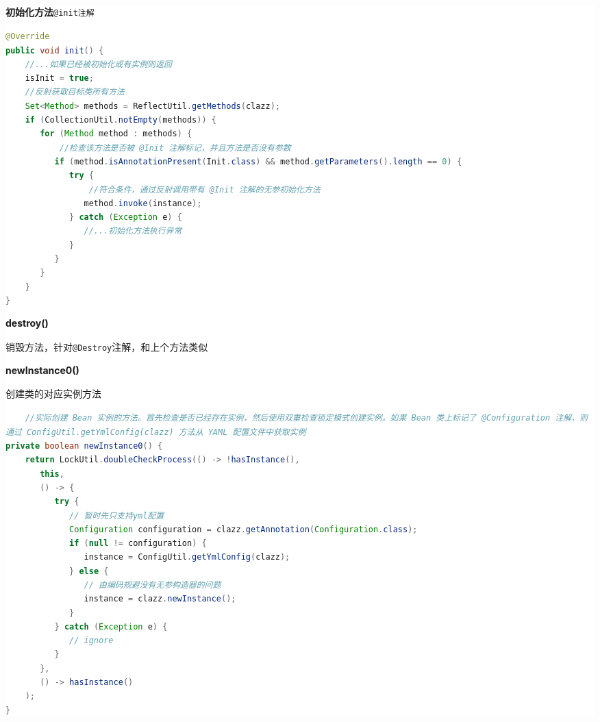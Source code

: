 **初始化方法**`@init注解`

```java
@Override
public void init() {
    //...如果已经被初始化或有实例则返回
    isInit = true;
    //反射获取目标类所有方法
    Set<Method> methods = ReflectUtil.getMethods(clazz);
    if (CollectionUtil.notEmpty(methods)) {
       for (Method method : methods) {
           //检查该方法是否被 @Init 注解标记，并且方法是否没有参数
          if (method.isAnnotationPresent(Init.class) && method.getParameters().length == 0) {
             try {
                 //符合条件，通过反射调用带有 @Init 注解的无参初始化方法
                method.invoke(instance);
             } catch (Exception e) {
               	//...初始化方法执行异常
             }
          }
       }
    }
}
```

**destroy()**

销毁方法，针对`@Destroy`注解，和上个方法类似

**newInstance0()**

创建类的对应实例方法

```java
	//实际创建 Bean 实例的方法。首先检查是否已经存在实例，然后使用双重检查锁定模式创建实例。如果 Bean 类上标记了 @Configuration 注解，则通过 ConfigUtil.getYmlConfig(clazz) 方法从 YAML 配置文件中获取实例
private boolean newInstance0() {
    return LockUtil.doubleCheckProcess(() -> !hasInstance(),
       this,
       () -> {
          try {
             // 暂时先只支持yml配置
             Configuration configuration = clazz.getAnnotation(Configuration.class);
             if (null != configuration) {
                instance = ConfigUtil.getYmlConfig(clazz);
             } else {
                // 由编码规避没有无参构造器的问题
                instance = clazz.newInstance();
             }
          } catch (Exception e) {
             // ignore
          }
       },
       () -> hasInstance()
    );
}
```
